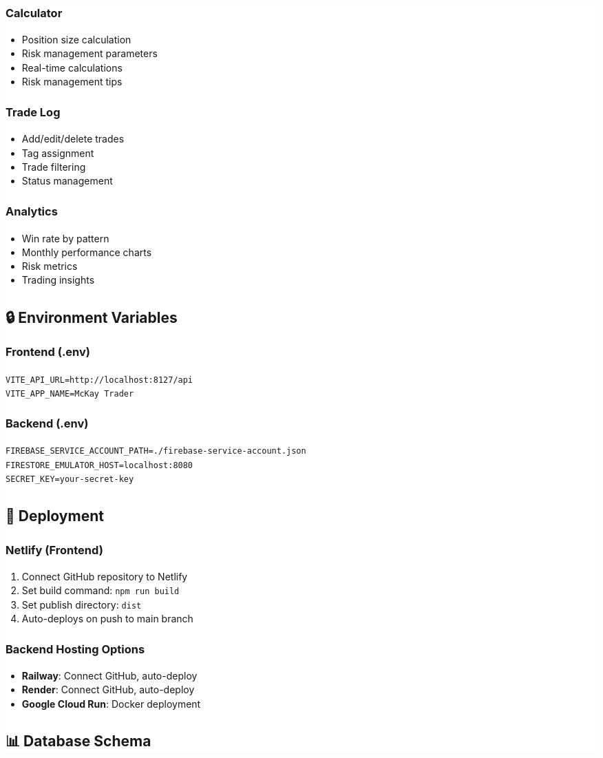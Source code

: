 ### Calculator
- Position size calculation
- Risk management parameters
- Real-time calculations
- Risk management tips

### Trade Log
- Add/edit/delete trades
- Tag assignment
- Trade filtering
- Status management

### Analytics
- Win rate by pattern
- Monthly performance charts
- Risk metrics
- Trading insights

## 🔒 Environment Variables

### Frontend (.env)
```
VITE_API_URL=http://localhost:8127/api
VITE_APP_NAME=McKay Trader
```

### Backend (.env)
```
FIREBASE_SERVICE_ACCOUNT_PATH=./firebase-service-account.json
FIRESTORE_EMULATOR_HOST=localhost:8080
SECRET_KEY=your-secret-key
```

## 🚀 Deployment

### Netlify (Frontend)
1. Connect GitHub repository to Netlify
2. Set build command: `npm run build`
3. Set publish directory: `dist`
4. Auto-deploys on push to main branch

### Backend Hosting Options
- **Railway**: Connect GitHub, auto-deploy
- **Render**: Connect GitHub, auto-deploy  
- **Google Cloud Run**: Docker deployment

## 📊 Database Schema
